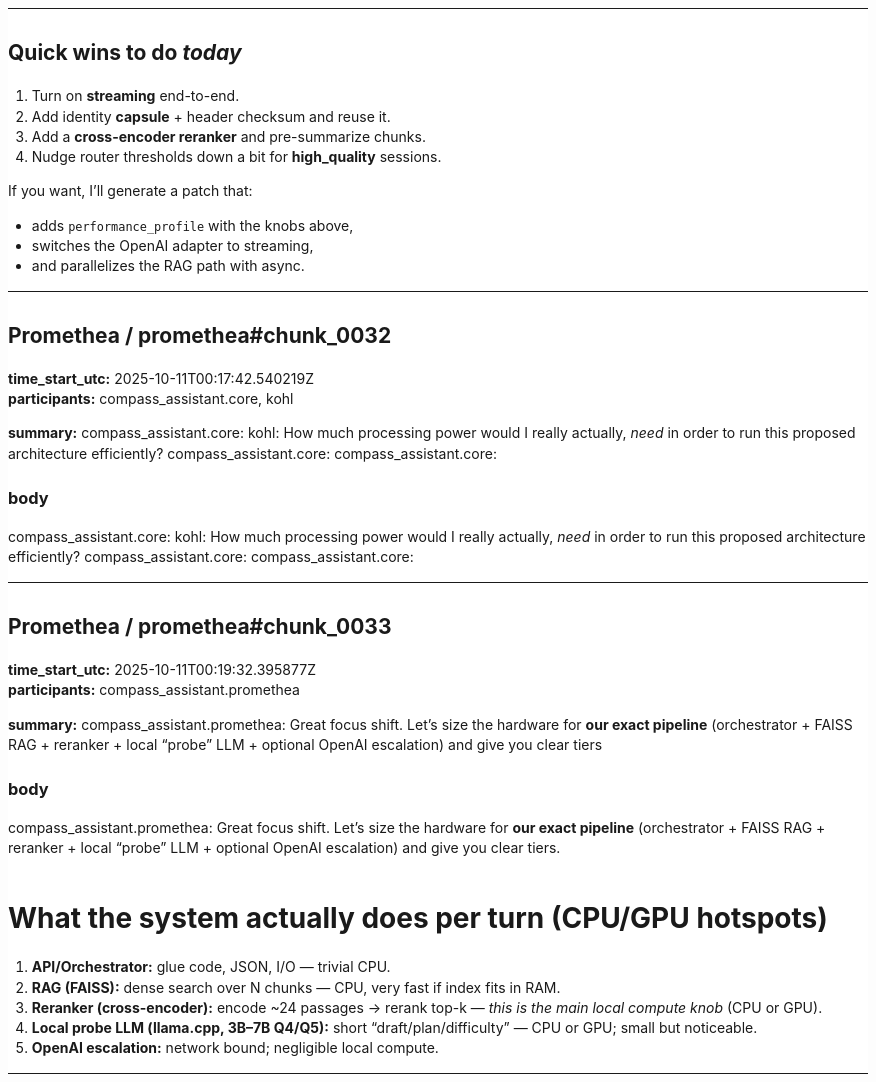 ```python
```

---

## Quick wins to do *today*
1. Turn on **streaming** end-to-end.  
2. Add identity **capsule** + header checksum and reuse it.  
3. Add a **cross-encoder reranker** and pre-summarize chunks.  
4. Nudge router thresholds down a bit for **high_quality** sessions.

If you want, I’ll generate a patch that:
- adds `performance_profile` with the knobs above,
- switches the OpenAI adapter to streaming,
- and parallelizes the RAG path with async.

---

## Promethea / promethea#chunk_0032
**time_start_utc:** 2025-10-11T00:17:42.540219Z  
**participants:** compass_assistant.core, kohl  

**summary:** compass_assistant.core: kohl: How much processing power would I really actually, *need* in order to run this proposed architecture efficiently? compass_assistant.core: compass_assistant.core:

### body
compass_assistant.core:
kohl: How much processing power would I really actually, *need* in order to run this proposed architecture efficiently?
compass_assistant.core:
compass_assistant.core:

---

## Promethea / promethea#chunk_0033
**time_start_utc:** 2025-10-11T00:19:32.395877Z  
**participants:** compass_assistant.promethea  

**summary:** compass_assistant.promethea: Great focus shift. Let’s size the hardware for **our exact pipeline** (orchestrator + FAISS RAG + reranker + local “probe” LLM + optional OpenAI escalation) and give you clear tiers

### body
compass_assistant.promethea: Great focus shift. Let’s size the hardware for **our exact pipeline** (orchestrator + FAISS RAG + reranker + local “probe” LLM + optional OpenAI escalation) and give you clear tiers.

# What the system actually does per turn (CPU/GPU hotspots)
1) **API/Orchestrator:** glue code, JSON, I/O — trivial CPU.
2) **RAG (FAISS):** dense search over N chunks — CPU, very fast if index fits in RAM.
3) **Reranker (cross-encoder):** encode ~24 passages → rerank top-k — *this is the main local compute knob* (CPU or GPU).
4) **Local probe LLM (llama.cpp, 3B–7B Q4/Q5):** short “draft/plan/difficulty” — CPU or GPU; small but noticeable.
5) **OpenAI escalation:** network bound; negligible local compute.

---